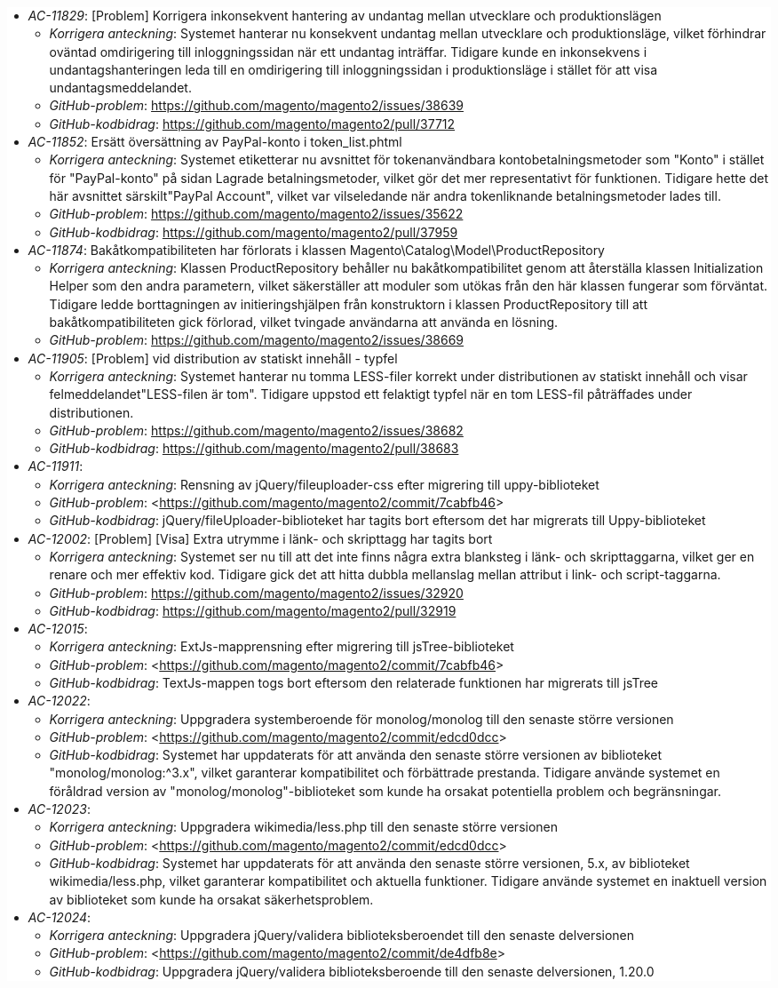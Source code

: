* _AC-11829_: [Problem] Korrigera inkonsekvent hantering av undantag mellan utvecklare och produktionslägen
   * _Korrigera anteckning_: Systemet hanterar nu konsekvent undantag mellan utvecklare och produktionsläge, vilket förhindrar oväntad omdirigering till inloggningssidan när ett undantag inträffar. Tidigare kunde en inkonsekvens i undantagshanteringen leda till en omdirigering till inloggningssidan i produktionsläge i stället för att visa undantagsmeddelandet.
   * _GitHub-problem_: <https://github.com/magento/magento2/issues/38639>
   * _GitHub-kodbidrag_: <https://github.com/magento/magento2/pull/37712>
* _AC-11852_: Ersätt översättning av PayPal-konto i token_list.phtml
   * _Korrigera anteckning_: Systemet etiketterar nu avsnittet för tokenanvändbara kontobetalningsmetoder som &quot;Konto&quot; i stället för &quot;PayPal-konto&quot; på sidan Lagrade betalningsmetoder, vilket gör det mer representativt för funktionen. Tidigare hette det här avsnittet särskilt&quot;PayPal Account&quot;, vilket var vilseledande när andra tokenliknande betalningsmetoder lades till.
   * _GitHub-problem_: <https://github.com/magento/magento2/issues/35622>
   * _GitHub-kodbidrag_: <https://github.com/magento/magento2/pull/37959>
* _AC-11874_: Bakåtkompatibiliteten har förlorats i klassen Magento\Catalog\Model\ProductRepository
   * _Korrigera anteckning_: Klassen ProductRepository behåller nu bakåtkompatibilitet genom att återställa klassen Initialization Helper som den andra parametern, vilket säkerställer att moduler som utökas från den här klassen fungerar som förväntat. Tidigare ledde borttagningen av initieringshjälpen från konstruktorn i klassen ProductRepository till att bakåtkompatibiliteten gick förlorad, vilket tvingade användarna att använda en lösning.
   * _GitHub-problem_: <https://github.com/magento/magento2/issues/38669>
* _AC-11905_: [Problem] vid distribution av statiskt innehåll - typfel
   * _Korrigera anteckning_: Systemet hanterar nu tomma LESS-filer korrekt under distributionen av statiskt innehåll och visar felmeddelandet&quot;LESS-filen är tom&quot;. Tidigare uppstod ett felaktigt typfel när en tom LESS-fil påträffades under distributionen.
   * _GitHub-problem_: <https://github.com/magento/magento2/issues/38682>
   * _GitHub-kodbidrag_: <https://github.com/magento/magento2/pull/38683>
* _AC-11911_:
   * _Korrigera anteckning_: Rensning av jQuery/fileuploader-css efter migrering till uppy-biblioteket
   * _GitHub-problem_: &lt;<https://github.com/magento/magento2/commit/7cabfb46>>
   * _GitHub-kodbidrag_: jQuery/fileUploader-biblioteket har tagits bort eftersom det har migrerats till Uppy-biblioteket
* _AC-12002_: [Problem] [Visa] Extra utrymme i länk- och skripttagg har tagits bort
   * _Korrigera anteckning_: Systemet ser nu till att det inte finns några extra blanksteg i länk- och skripttaggarna, vilket ger en renare och mer effektiv kod. Tidigare gick det att hitta dubbla mellanslag mellan attribut i link- och script-taggarna.
   * _GitHub-problem_: <https://github.com/magento/magento2/issues/32920>
   * _GitHub-kodbidrag_: <https://github.com/magento/magento2/pull/32919>
* _AC-12015_:
   * _Korrigera anteckning_: ExtJs-mapprensning efter migrering till jsTree-biblioteket
   * _GitHub-problem_: &lt;<https://github.com/magento/magento2/commit/7cabfb46>>
   * _GitHub-kodbidrag_: TextJs-mappen togs bort eftersom den relaterade funktionen har migrerats till jsTree
* _AC-12022_:
   * _Korrigera anteckning_: Uppgradera systemberoende för monolog/monolog till den senaste större versionen
   * _GitHub-problem_: &lt;<https://github.com/magento/magento2/commit/edcd0dcc>>
   * _GitHub-kodbidrag_: Systemet har uppdaterats för att använda den senaste större versionen av biblioteket &quot;monolog/monolog:^3.x&quot;, vilket garanterar kompatibilitet och förbättrade prestanda. Tidigare använde systemet en föråldrad version av &quot;monolog/monolog&quot;-biblioteket som kunde ha orsakat potentiella problem och begränsningar.
* _AC-12023_:
   * _Korrigera anteckning_: Uppgradera wikimedia/less.php till den senaste större versionen
   * _GitHub-problem_: &lt;<https://github.com/magento/magento2/commit/edcd0dcc>>
   * _GitHub-kodbidrag_: Systemet har uppdaterats för att använda den senaste större versionen, 5.x, av biblioteket wikimedia/less.php, vilket garanterar kompatibilitet och aktuella funktioner. Tidigare använde systemet en inaktuell version av biblioteket som kunde ha orsakat säkerhetsproblem.
* _AC-12024_:
   * _Korrigera anteckning_: Uppgradera jQuery/validera biblioteksberoendet till den senaste delversionen
   * _GitHub-problem_: &lt;<https://github.com/magento/magento2/commit/de4dfb8e>>
   * _GitHub-kodbidrag_: Uppgradera jQuery/validera biblioteksberoende till den senaste delversionen, 1.20.0